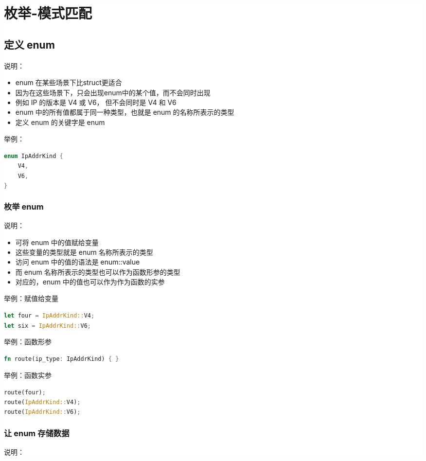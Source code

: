 # 枚举-模式匹配

## 定义 enum

说明：

- enum 在某些场景下比struct更适合
- 因为在这些场景下，只会出现enum中的某个值，而不会同时出现
- 例如 IP 的版本是 V4 或 V6， 但不会同时是 V4 和 V6
- enum 中的所有值都属于同一种类型，也就是 enum 的名称所表示的类型
- 定义 enum 的关键字是 enum

举例：

```rust
enum IpAddrKind {
    V4,
    V6,
}
```

### 枚举 enum

说明：

- 可将 enum 中的值赋给变量
- 这些变量的类型就是 enum 名称所表示的类型
- 访问 enum 中的值的语法是 enum::value
- 而 enum 名称所表示的类型也可以作为函数形参的类型
- 对应的，enum 中的值也可以作为作为函数的实参

举例：赋值给变量

```rust
let four = IpAddrKind::V4;
let six = IpAddrKind::V6;
```

举例：函数形参

```rust
fn route(ip_type: IpAddrKind) { }
```

举例：函数实参

```rust
route(four);
route(IpAddrKind::V4);
route(IpAddrKind::V6);
```

### 让 enum 存储数据

说明：
